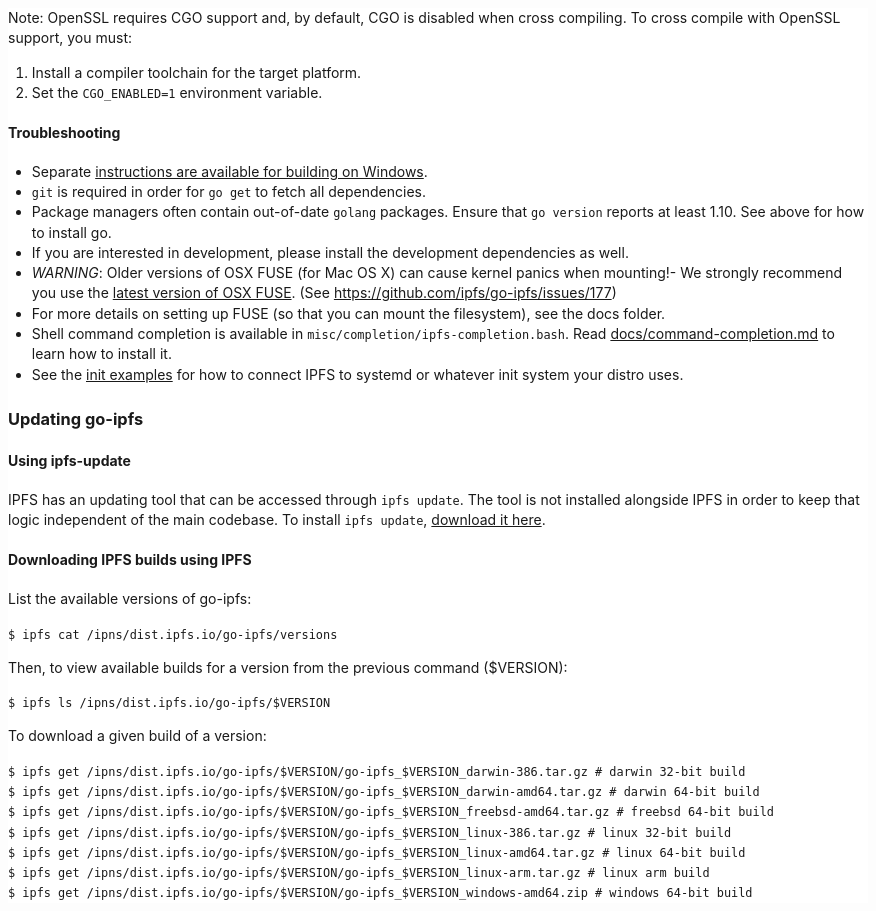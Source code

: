 Note: OpenSSL requires CGO support and, by default, CGO is disabled  when cross compiling. To cross compile with OpenSSL support, you must:

1. Install a compiler toolchain for the target platform.
2. Set the `CGO_ENABLED=1` environment variable.

#### 

#### Troubleshooting

- Separate [instructions are available for building on Windows](https://github.com/ipfs/go-ipfs/blob/master/docs/windows.md).
- `git` is required in order for `go get` to fetch all dependencies.
- Package managers often contain out-of-date `golang` packages. Ensure that `go version` reports at least 1.10. See above for how to install go.
- If you are interested in development, please install the development dependencies as well.
- *WARNING*: Older versions of OSX FUSE (for Mac OS X) can cause kernel panics when mounting!- We strongly recommend you use the [latest version of OSX FUSE](http://osxfuse.github.io/). (See https://github.com/ipfs/go-ipfs/issues/177)
- For more details on setting up FUSE (so that you can mount the filesystem), see the docs folder.
- Shell command completion is available in `misc/completion/ipfs-completion.bash`. Read [docs/command-completion.md](https://github.com/ipfs/go-ipfs/blob/master/docs/command-completion.md) to learn how to install it.
- See the [init examples](https://github.com/ipfs/website/tree/master/static/docs/examples/init) for how to connect IPFS to systemd or whatever init system your distro uses.

### 

### Updating go-ipfs

#### 

#### Using ipfs-update

IPFS has an updating tool that can be accessed through `ipfs update`. The tool is not installed alongside IPFS in order to keep that logic independent of the main codebase. To install `ipfs update`, [download it here](https://ipfs.io/ipns/dist.ipfs.io/#ipfs-update).

#### 

#### Downloading IPFS builds using IPFS

List the available versions of go-ipfs:

```
$ ipfs cat /ipns/dist.ipfs.io/go-ipfs/versions
```

Then, to view available builds for a version from the previous command ($VERSION):

```
$ ipfs ls /ipns/dist.ipfs.io/go-ipfs/$VERSION
```

To download a given build of a version:

```
$ ipfs get /ipns/dist.ipfs.io/go-ipfs/$VERSION/go-ipfs_$VERSION_darwin-386.tar.gz # darwin 32-bit build
$ ipfs get /ipns/dist.ipfs.io/go-ipfs/$VERSION/go-ipfs_$VERSION_darwin-amd64.tar.gz # darwin 64-bit build
$ ipfs get /ipns/dist.ipfs.io/go-ipfs/$VERSION/go-ipfs_$VERSION_freebsd-amd64.tar.gz # freebsd 64-bit build
$ ipfs get /ipns/dist.ipfs.io/go-ipfs/$VERSION/go-ipfs_$VERSION_linux-386.tar.gz # linux 32-bit build
$ ipfs get /ipns/dist.ipfs.io/go-ipfs/$VERSION/go-ipfs_$VERSION_linux-amd64.tar.gz # linux 64-bit build
$ ipfs get /ipns/dist.ipfs.io/go-ipfs/$VERSION/go-ipfs_$VERSION_linux-arm.tar.gz # linux arm build
$ ipfs get /ipns/dist.ipfs.io/go-ipfs/$VERSION/go-ipfs_$VERSION_windows-amd64.zip # windows 64-bit build
```